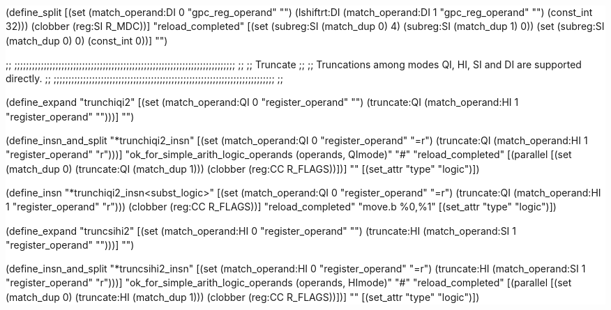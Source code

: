 (define_split
  [(set (match_operand:DI 0 "gpc_reg_operand" "")
        (lshiftrt:DI (match_operand:DI 1 "gpc_reg_operand" "")
                     (const_int 32)))
   (clobber (reg:SI R_MDC))]
  "reload_completed"
  [(set (subreg:SI (match_dup 0) 4) (subreg:SI (match_dup 1) 0))
   (set (subreg:SI (match_dup 0) 0) (const_int 0))]
  "")

;;
;;;;;;;;;;;;;;;;;;;;;;;;;;;;;;;;;;;;;;;;;;;;;;;;;;;;;;;;;;;;;;;;;;;;;;;;;;;
;;
;; Truncate
;;
;; Truncations among modes QI, HI, SI and DI are supported directly.
;;
;;;;;;;;;;;;;;;;;;;;;;;;;;;;;;;;;;;;;;;;;;;;;;;;;;;;;;;;;;;;;;;;;;;;;;;;;;;
;;

(define_expand "trunchiqi2"
  [(set (match_operand:QI 0 "register_operand" "")
	 (truncate:QI (match_operand:HI 1 "register_operand" "")))]
  "")

(define_insn_and_split "*trunchiqi2_insn"
  [(set (match_operand:QI 0 "register_operand" "=r")
	(truncate:QI (match_operand:HI 1 "register_operand" "r")))]
  "ok_for_simple_arith_logic_operands (operands, QImode)"
  "#"
  "reload_completed"
  [(parallel [(set (match_dup 0) (truncate:QI (match_dup 1)))
	      (clobber (reg:CC R_FLAGS))])]
  ""
  [(set_attr "type" "logic")])

(define_insn "*trunchiqi2_insn<subst_logic>"
  [(set (match_operand:QI 0 "register_operand" "=r")
	(truncate:QI (match_operand:HI 1 "register_operand" "r")))
   (clobber (reg:CC R_FLAGS))]
  "reload_completed"
  "move.b  %0,%1"
  [(set_attr "type" "logic")])

(define_expand "truncsihi2"
  [(set (match_operand:HI 0 "register_operand" "")
	(truncate:HI (match_operand:SI 1 "register_operand" "")))]
  "")

(define_insn_and_split "*truncsihi2_insn"
  [(set (match_operand:HI 0 "register_operand" "=r")
	(truncate:HI (match_operand:SI 1 "register_operand" "r")))]
  "ok_for_simple_arith_logic_operands (operands, HImode)"
  "#"
  "reload_completed"
  [(parallel [(set (match_dup 0) (truncate:HI (match_dup 1)))
	      (clobber (reg:CC R_FLAGS))])]
  ""
  [(set_attr "type" "logic")])
